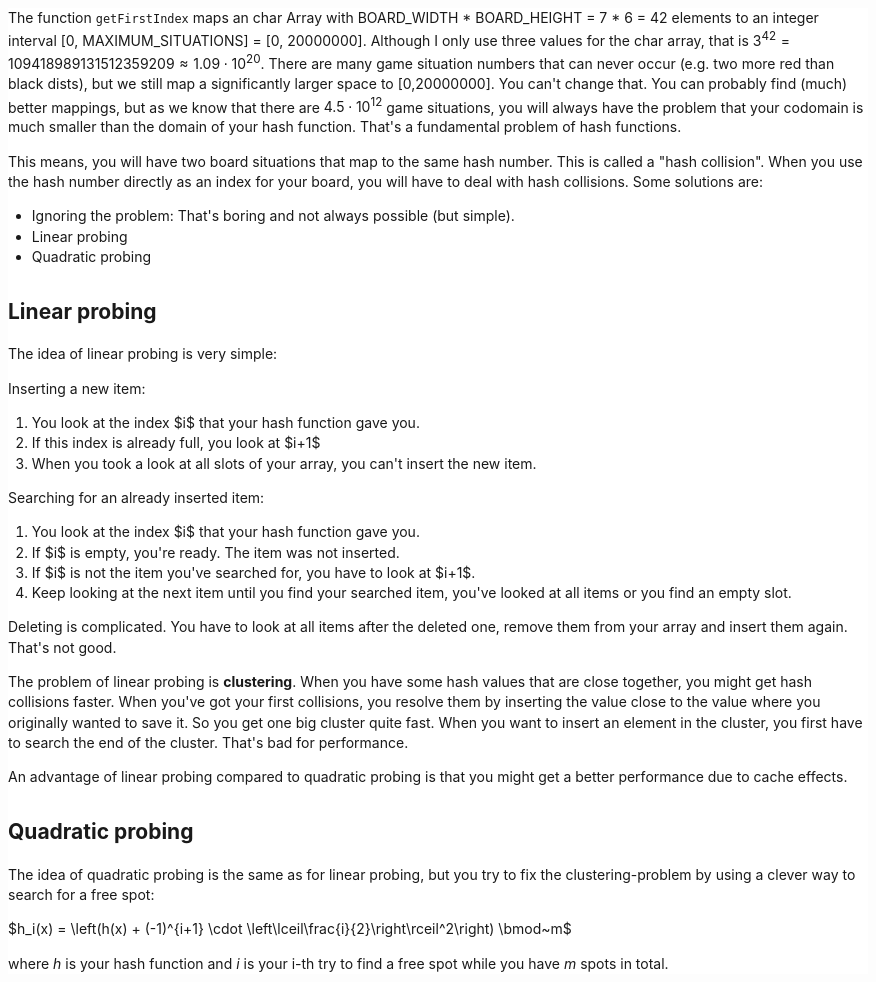 The function <code>getFirstIndex</code> maps an char Array with BOARD_WIDTH * BOARD_HEIGHT = 7 * 6 = 42 elements to an integer interval [0, MAXIMUM_SITUATIONS] = [0, 20000000]. Although I only use three values for the char array, that is $3^{42} = 109418989131512359209 \approx 1.09 \cdot 10^{20}$. There are many game situation numbers that can never occur (e.g. two more red than black dists), but we still map a significantly larger space to [0,20000000]. You can't change that. You can probably find (much) better mappings, but as we know that there are $4.5 \cdot 10^{12}$ game situations, you will always have the problem that your codomain is much smaller than the domain of your hash function. That's a fundamental problem of hash functions.

This means, you will have two board situations that map to the same hash number. This is called a "hash collision". When you use the hash number directly as an index for your board, you will have to deal with hash collisions. Some solutions are:
<ul>
  <li>Ignoring the problem: That's boring and not always possible (but simple).</li>
  <li>Linear probing</li>
  <li>Quadratic probing</li>
</ul>

<h2>Linear probing</h2>
The idea of linear probing is very simple:

Inserting a new item:
<ol>
  <li>You look at the index $i$ that your hash function gave you.</li>
  <li>If this index is already full, you look at $i+1$</li>
  <li>When you took a look at all slots of your array, you can't insert the new item.</li>
</ol>

Searching for an already inserted item:
<ol>
  <li>You look at the index $i$ that your hash function gave you.</li>
  <li>If $i$ is empty, you're ready. The item was not inserted.</li>
  <li>If $i$ is not the item you've searched for, you have to look at $i+1$.</li>
  <li>Keep looking at the next item until you find your searched item, you've looked at all items or you find an empty slot.</li>
</ol>

Deleting is complicated. You have to look at all items after the deleted one, remove them from your array and insert them again. That's not good.

The problem of linear probing is <strong>clustering</strong>. When you have some hash values that are close together, you might get hash collisions faster. When you've got your first collisions, you resolve them by inserting the value close to the value where you originally wanted to save it. So you get one big cluster quite fast. When you want to insert an element in the cluster, you first have to search the end of the cluster. That's bad for performance.

An advantage of linear probing compared to quadratic probing is that you might get a better performance due to cache effects.

<h2>Quadratic probing</h2>
The idea of quadratic probing is the same as for linear probing, but you try to fix the clustering-problem by using a clever way to search for a free spot:

$h_i(x) = \left(h(x) + (-1)^{i+1} \cdot \left\lceil\frac{i}{2}\right\rceil^2\right) \bmod~m$

where $h$ is your hash function and $i$ is your i-th try to find a free spot while you have $m$ spots in total.
